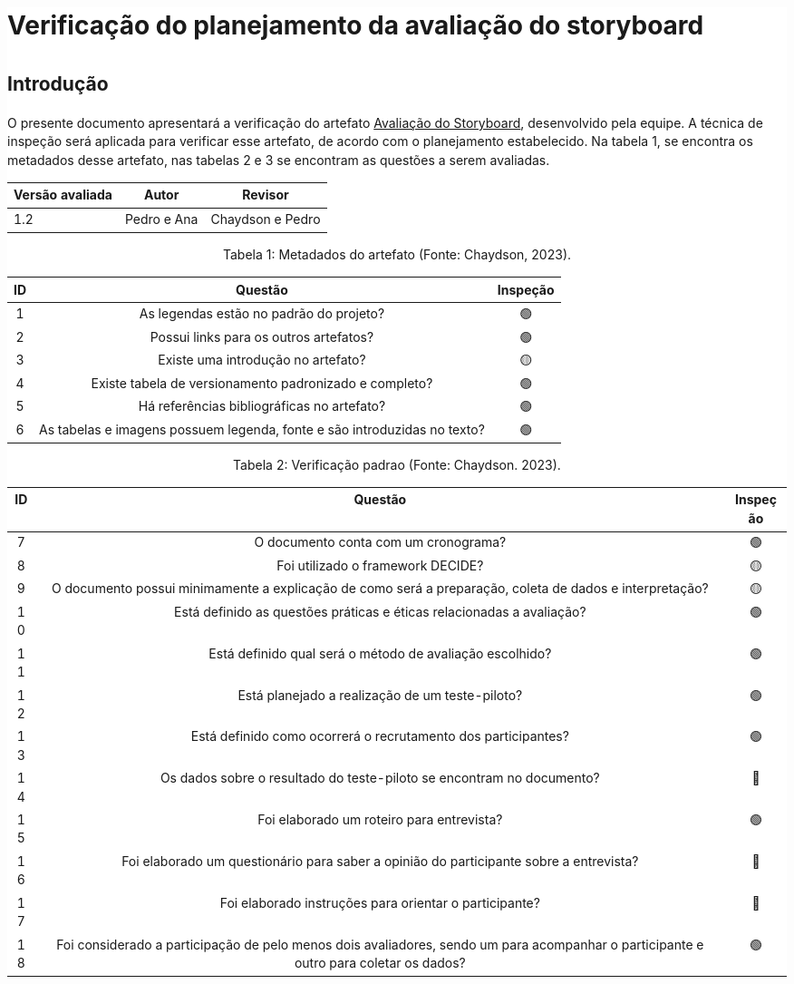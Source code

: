 # Verificação do planejamento da avaliação do storyboard

## Introdução

O presente documento apresentará a verificação do artefato [Avaliação do Storyboard](../../design-avaliacao-desenvolvimento/nivel1/storyboard/planejamentoDaAvaliacao.md), desenvolvido pela equipe. A técnica de inspeção será aplicada para verificar esse artefato, de acordo com o planejamento estabelecido. Na tabela 1, se encontra os metadados desse artefato, nas tabelas 2 e 3 se encontram as questões a serem avaliadas.

<center>

| Versão avaliada | Autor       | Revisor          |
| ---------------- | ----------- | ---------------- |
| 1.2              | Pedro e Ana | Chaydson e Pedro |

<div style="text-align: center">
<p> Tabela 1: Metadados do artefato (Fonte: Chaydson, 2023). </p>
</div>

</center>

| ID |                                 Questão                                 | Inspeção |
| :-: | :-----------------------------------------------------------------------: | :--------: |
| 1 |                 As legendas estão no padrão do projeto?                 |     🟢     |
| 2 |                  Possui links para os outros artefatos?                  |     🟢     |
| 3 |                   Existe uma introdução no artefato?                   |     🟡     |
| 4 |          Existe tabela de versionamento padronizado e completo?          |     🟢     |
| 5 |               Há referências bibliográficas no artefato?               |     🟢     |
| 6 | As tabelas e imagens possuem legenda, fonte e são introduzidas no texto? |     🟢     |

<div style="text-align: center">
    <p> Tabela 2: Verificação padrao (Fonte: Chaydson. 2023).</p>
</div>

| ID |                                                                Questão                                                                | Inspeção |
| :-: | :-------------------------------------------------------------------------------------------------------------------------------------: | :--------: |
| 7 |                                                  O documento conta com um cronograma?                                                  |     🟢     |
| 8 |                                                    Foi utilizado o framework DECIDE?                                                    |     🟡     |
| 9 |             O documento possui minimamente a explicação de como será a preparação, coleta de dados e interpretação?             |     🟡     |
| 10 |                               Está definido as questões práticas e éticas relacionadas a avaliação?                               |     🟢     |
| 11 |                                      Está definido qual será o método de avaliação escolhido?                                      |     🟢     |
| 12 |                                           Está planejado a realização de um teste-piloto?                                           |     🟢     |
| 13 |                                     Está definido como ocorrerá o recrutamento dos participantes?                                     |     🟢     |
| 14 |                                  Os dados sobre o resultado do teste-piloto se encontram no documento?                                  |     🔴     |
| 15 |                                                Foi elaborado um roteiro para entrevista?                                                |     🟢     |
| 16 |                        Foi elaborado um questionário para saber a opinião do participante sobre a entrevista?                        |     🔴     |
| 17 |                                        Foi elaborado instruções para orientar o participante?                                        |     🔴     |
| 18 | Foi considerado a participação de pelo menos dois avaliadores, sendo um para acompanhar o participante e outro para coletar os dados? |     🟢     |